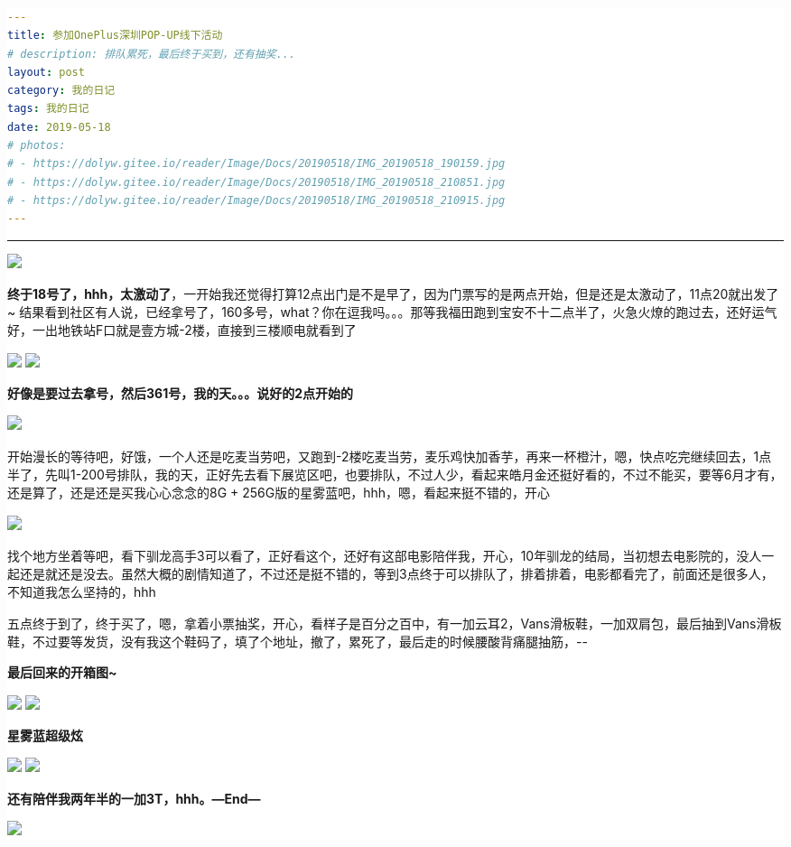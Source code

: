 ```yaml
---
title: 参加OnePlus深圳POP-UP线下活动
# description: 排队累死，最后终于买到，还有抽奖...
layout: post
category: 我的日记
tags: 我的日记
date: 2019-05-18
# photos:
# - https://dolyw.gitee.io/reader/Image/Docs/20190518/IMG_20190518_190159.jpg
# - https://dolyw.gitee.io/reader/Image/Docs/20190518/IMG_20190518_210851.jpg
# - https://dolyw.gitee.io/reader/Image/Docs/20190518/IMG_20190518_210915.jpg
---
```


-----



<img style="width:100%;max-width:400px" src="https://dolyw.gitee.io/reader/Image/Docs/20190518/Screenshot_20190514-100211.jpg" data-action="zoom">

**终于18号了，hhh，太激动了**，一开始我还觉得打算12点出门是不是早了，因为门票写的是两点开始，但是还是太激动了，11点20就出发了~ 结果看到社区有人说，已经拿号了，160多号，what？你在逗我吗。。。那等我福田跑到宝安不十二点半了，火急火燎的跑过去，还好运气好，一出地铁站F口就是壹方城-2楼，直接到三楼顺电就看到了



<img style="width:100%;max-width:400px" src="https://dolyw.gitee.io/reader/Image/Docs/20190518/IMG_20190518_125336.jpg" data-action="zoom">

<img style="width:100%;max-width:400px" src="https://dolyw.gitee.io/reader/Image/Docs/20190518/IMG_20190518_124808.jpg" data-action="zoom">

**好像是要过去拿号，然后361号，我的天。。。说好的2点开始的**



<img style="width:100%;max-width:400px" src="https://dolyw.gitee.io/reader/Image/Docs/20190518/IMG_20190518_125209.jpg" data-action="zoom">

开始漫长的等待吧，好饿，一个人还是吃麦当劳吧，又跑到-2楼吃麦当劳，麦乐鸡快加香芋，再来一杯橙汁，嗯，快点吃完继续回去，1点半了，先叫1-200号排队，我的天，正好先去看下展览区吧，也要排队，不过人少，看起来皓月金还挺好看的，不过不能买，要等6月才有，还是算了，还是还是买我心心念念的8G + 256G版的星雾蓝吧，hhh，嗯，看起来挺不错的，开心



<img style="width:100%;max-width:400px" src="https://dolyw.gitee.io/reader/Image/Docs/20190518/IMG_20190518_153036.jpg" data-action="zoom">

找个地方坐着等吧，看下驯龙高手3可以看了，正好看这个，还好有这部电影陪伴我，开心，10年驯龙的结局，当初想去电影院的，没人一起还是就还是没去。虽然大概的剧情知道了，不过还是挺不错的，等到3点终于可以排队了，排着排着，电影都看完了，前面还是很多人，不知道我怎么坚持的，hhh

五点终于到了，终于买了，嗯，拿着小票抽奖，开心，看样子是百分之百中，有一加云耳2，Vans滑板鞋，一加双肩包，最后抽到Vans滑板鞋，不过要等发货，没有我这个鞋码了，填了个地址，撤了，累死了，最后走的时候腰酸背痛腿抽筋，--

**最后回来的开箱图~**



<img style="width:100%;max-width:666px" src="https://dolyw.gitee.io/reader/Image/Docs/20190518/IMG_20190518_190159.jpg" data-action="zoom">

<img style="width:100%;max-width:666px" src="https://dolyw.gitee.io/reader/Image/Docs/20190518/IMG_20190518_210851.jpg" data-action="zoom">

**星雾蓝超级炫**



<img style="width:100%;max-width:666px" src="https://dolyw.gitee.io/reader/Image/Docs/20190518/IMG_20190518_210915.jpg" data-action="zoom">

<img style="width:100%;max-width:666px" src="https://dolyw.gitee.io/reader/Image/Docs/20190518/IMG_20190518_210947.jpg" data-action="zoom">

**还有陪伴我两年半的一加3T，hhh。—End—**





<img style="width:100%;max-width:666px" src="https://cdn.jsdelivr.net/gh/wliduo/CDN@1.1/2019/05/IMG_20190518_214528.jpg" data-action="zoom">